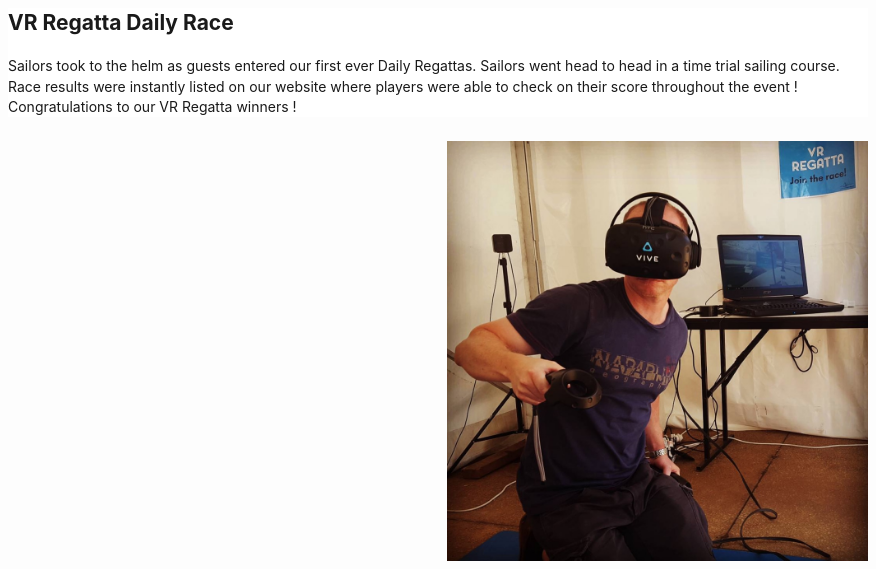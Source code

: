 ## VR Regatta Daily Race

Sailors took to the helm as guests entered our first ever Daily Regattas. Sailors went head to head in a time trial sailing course. Race results were instantly listed on our website where players were able to check on their score throughout the event ! Congratulations to our VR Regatta winners !

<img src="/assets/vor/vrregattavor7.jpg" style="max-width: 800px; width: 49%; margin: 10px 0px 0px 0px; float: right; "/>
